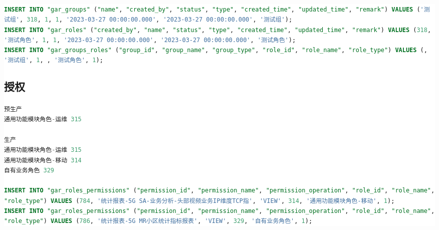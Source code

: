 ```sql
INSERT INTO "gar_groups" ("name", "created_by", "status", "type", "created_time", "updated_time", "remark") VALUES ('测试组', 318, 1, 1, '2023-03-27 00:00:00.000', '2023-03-27 00:00:00.000', '测试组');
INSERT INTO "gar_roles" ("created_by", "name", "status", "type", "created_time", "updated_time", "remark") VALUES (318, '测试角色', 1, 1, '2023-03-27 00:00:00.000', '2023-03-27 00:00:00.000', '测试角色');
INSERT INTO "gar_groups_roles" ("group_id", "group_name", "group_type", "role_id", "role_name", "role_type") VALUES (, '测试组', 1, , '测试角色', 1);
```



## 授权

```sql
预生产
通用功能模块角色-运维 315

生产
通用功能模块角色-运维 315
通用功能模块角色-移动 314
自有业务角色 329

INSERT INTO "gar_roles_permissions" ("permission_id", "permission_name", "permission_operation", "role_id", "role_name", "role_type") VALUES (784, '统计报表-5G SA-业务分析-头部视频业务IP维度TCP指', 'VIEW', 314, '通用功能模块角色-移动', 1);
INSERT INTO "gar_roles_permissions" ("permission_id", "permission_name", "permission_operation", "role_id", "role_name", "role_type") VALUES (786, '统计报表-5G MR小区统计指标报表', 'VIEW', 329, '自有业务角色', 1);
```


